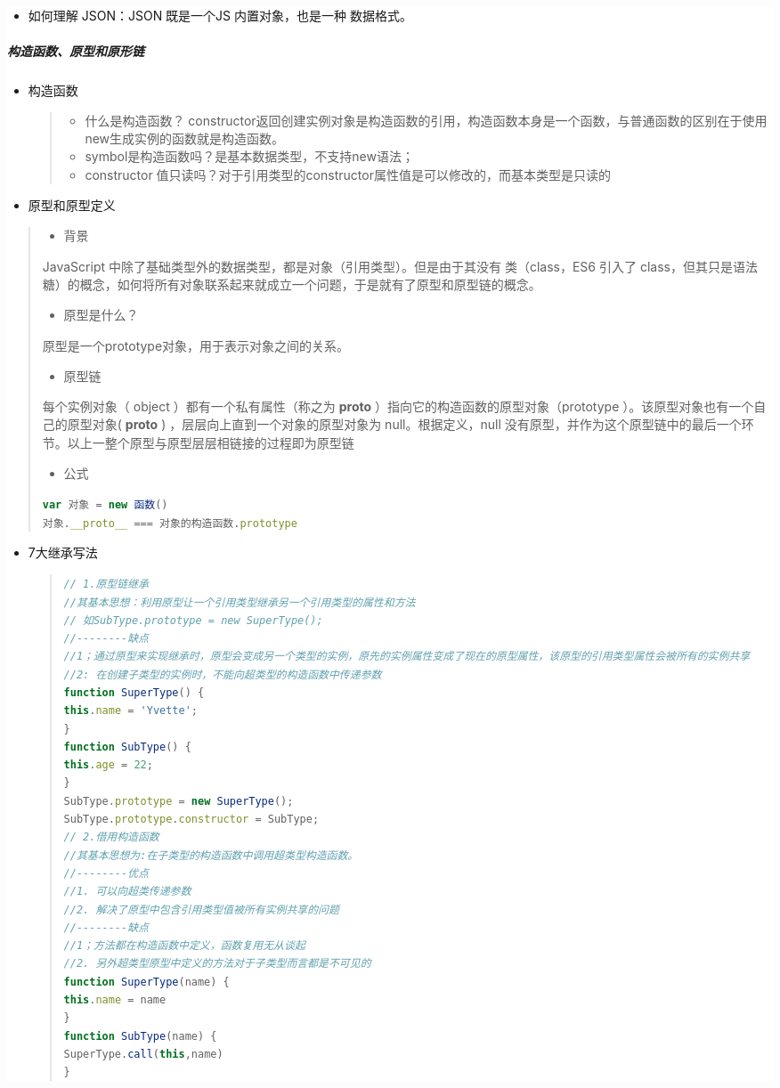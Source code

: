 - 如何理解 JSON：JSON 既是一个JS 内置对象，也是一种 数据格式。

##### 构造函数、原型和原形链    

- 构造函数

  >- 什么是构造函数？ constructor返回创建实例对象是构造函数的引用，构造函数本身是一个函数，与普通函数的区别在于使用new生成实例的函数就是构造函数。
  >- symbol是构造函数吗？是基本数据类型，不支持new语法；
  >- constructor 值只读吗？对于引用类型的constructor属性值是可以修改的，而基本类型是只读的

  

- 原型和原型定义

>- 背景
>
>  JavaScript 中除了基础类型外的数据类型，都是对象（引用类型）。但是由于其没有 类（class，ES6 引入了 class，但其只是语法糖）的概念，如何将所有对象联系起来就成立一个问题，于是就有了原型和原型链的概念。
>
>- 原型是什么？
>
>  原型是一个prototype对象，用于表示对象之间的关系。
>
>- 原型链
>
>  每个实例对象（ object ）都有一个私有属性（称之为 __proto__ ）指向它的构造函数的原型对象（prototype ）。该原型对象也有一个自己的原型对象( __proto__ ) ，层层向上直到一个对象的原型对象为 null。根据定义，null 没有原型，并作为这个原型链中的最后一个环节。以上一整个原型与原型层层相链接的过程即为原型链
>
>- 公式
>
>  ```javascript
>  var 对象 = new 函数()
>  对象.__proto__ === 对象的构造函数.prototype
>  ```

- 7大继承写法

  >```javascript
  >// 1.原型链继承
  >//其基本思想：利用原型让一个引用类型继承另一个引用类型的属性和方法
  >// 如SubType.prototype = new SuperType();
  >//--------缺点
  >//1；通过原型来实现继承时，原型会变成另一个类型的实例，原先的实例属性变成了现在的原型属性，该原型的引用类型属性会被所有的实例共享
  >//2: 在创建子类型的实例时，不能向超类型的构造函数中传递参数
  >function SuperType() {
  >this.name = 'Yvette';
  >}
  >function SubType() {
  >this.age = 22;
  >}
  >SubType.prototype = new SuperType();
  >SubType.prototype.constructor = SubType;
  >// 2.借用构造函数
  >//其基本思想为:在子类型的构造函数中调用超类型构造函数。
  >//--------优点
  >//1. 可以向超类传递参数
  >//2. 解决了原型中包含引用类型值被所有实例共享的问题
  >//--------缺点
  >//1；方法都在构造函数中定义，函数复用无从谈起
  >//2. 另外超类型原型中定义的方法对于子类型而言都是不可见的
  >function SuperType(name) {
  >this.name = name
  >}
  >function SubType(name) {
  >SuperType.call(this,name)
  >}
  >
